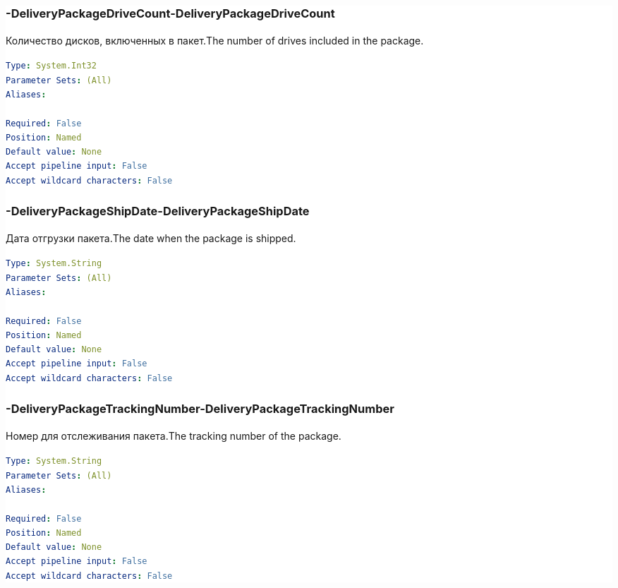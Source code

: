### <span data-ttu-id="607e5-130">-DeliveryPackageDriveCount</span><span class="sxs-lookup"><span data-stu-id="607e5-130">-DeliveryPackageDriveCount</span></span>
<span data-ttu-id="607e5-131">Количество дисков, включенных в пакет.</span><span class="sxs-lookup"><span data-stu-id="607e5-131">The number of drives included in the package.</span></span>

```yaml
Type: System.Int32
Parameter Sets: (All)
Aliases:

Required: False
Position: Named
Default value: None
Accept pipeline input: False
Accept wildcard characters: False
```

### <span data-ttu-id="607e5-132">-DeliveryPackageShipDate</span><span class="sxs-lookup"><span data-stu-id="607e5-132">-DeliveryPackageShipDate</span></span>
<span data-ttu-id="607e5-133">Дата отгрузки пакета.</span><span class="sxs-lookup"><span data-stu-id="607e5-133">The date when the package is shipped.</span></span>

```yaml
Type: System.String
Parameter Sets: (All)
Aliases:

Required: False
Position: Named
Default value: None
Accept pipeline input: False
Accept wildcard characters: False
```

### <span data-ttu-id="607e5-134">-DeliveryPackageTrackingNumber</span><span class="sxs-lookup"><span data-stu-id="607e5-134">-DeliveryPackageTrackingNumber</span></span>
<span data-ttu-id="607e5-135">Номер для отслеживания пакета.</span><span class="sxs-lookup"><span data-stu-id="607e5-135">The tracking number of the package.</span></span>

```yaml
Type: System.String
Parameter Sets: (All)
Aliases:

Required: False
Position: Named
Default value: None
Accept pipeline input: False
Accept wildcard characters: False
```
